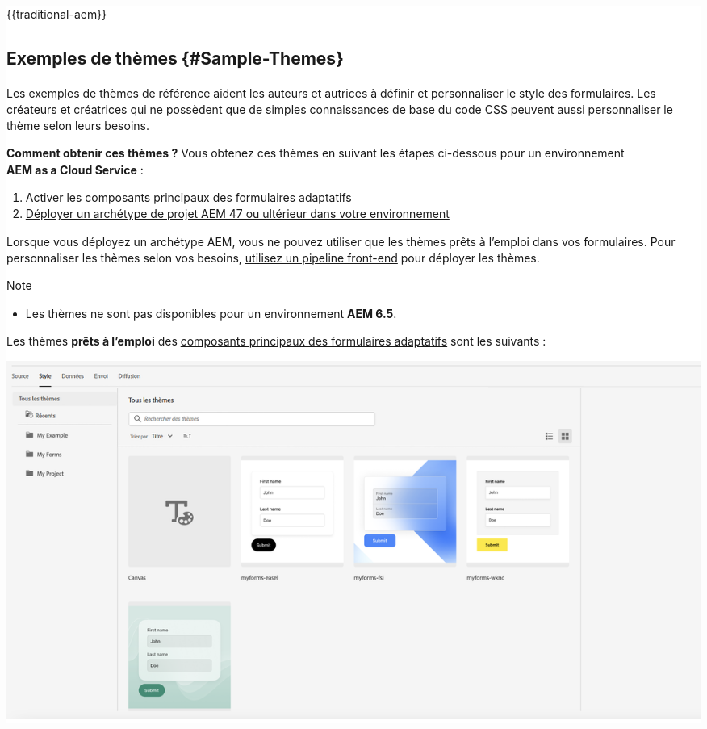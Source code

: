 {{traditional-aem}}

## Exemples de thèmes {#Sample-Themes}

Les exemples de thèmes de référence aident les auteurs et autrices à définir et personnaliser le style des formulaires. Les créateurs et créatrices qui ne possèdent que de simples connaissances de base du code CSS peuvent aussi personnaliser le thème selon leurs besoins.

**Comment obtenir ces thèmes ?**
Vous obtenez ces thèmes en suivant les étapes ci-dessous pour un environnement **AEM as a Cloud Service** :

1. [Activer les composants principaux des formulaires adaptatifs](https://experienceleague.adobe.com/docs/experience-manager-cloud-service/content/forms/setup-configure-migrate/enable-adaptive-forms-core-components.html?lang=fr)
1. [Déployer un archétype de projet AEM 47 ou ultérieur dans votre environnement](https://github.com/adobe/aem-project-archetype)


Lorsque vous déployez un archétype AEM, vous ne pouvez utiliser que les thèmes prêts à l’emploi dans vos formulaires. Pour personnaliser les thèmes selon vos besoins, [utilisez un pipeline front-end](https://experienceleague.adobe.com/docs/experience-manager-cloud-service/content/forms/adaptive-forms-authoring/authoring-adaptive-forms-core-components/create-an-adaptive-form-on-forms-cs/using-themes-in-core-components.html?lang=fr) pour déployer les thèmes.

>[!NOTE]
>
> * Les thèmes ne sont pas disponibles pour un environnement **AEM 6.5**.






Les thèmes **prêts à l’emploi** des [composants principaux des formulaires adaptatifs](https://experienceleague.adobe.com/docs/experience-manager-core-components/using/adaptive-forms/introduction.html?lang=fr) sont les suivants :

![Thèmes prêts à l’emploi](/help/adaptive-forms/assets/archetype-45-themes-1.png)
